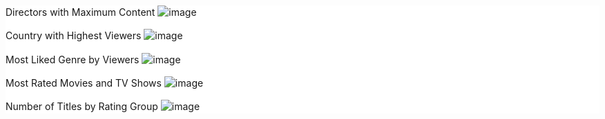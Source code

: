 Directors with Maximum Content
<img width="940" alt="image" src="https://github.com/Adxtxs/Netflix-titles/assets/138885162/e9490b4b-8f42-448e-be10-3c2ef26189fe">


Country with Highest Viewers
<img width="940" alt="image" src="https://github.com/Adxtxs/Netflix-titles/assets/138885162/b5a333b5-c76d-4916-929d-7aa7323f4737">


Most Liked Genre by Viewers
<img width="940" alt="image" src="https://github.com/Adxtxs/Netflix-titles/assets/138885162/ffa77a68-3d44-474c-a5d0-7b159bd85d9b">


Most Rated Movies and TV Shows
<img width="938" alt="image" src="https://github.com/Adxtxs/Netflix-titles/assets/138885162/2f32294c-1087-4623-acb1-494a2cf658c8">


Number of Titles by Rating Group
<img width="941" alt="image" src="https://github.com/Adxtxs/Netflix-titles/assets/138885162/848be786-eacc-4de0-aa86-6486eff771ad">
